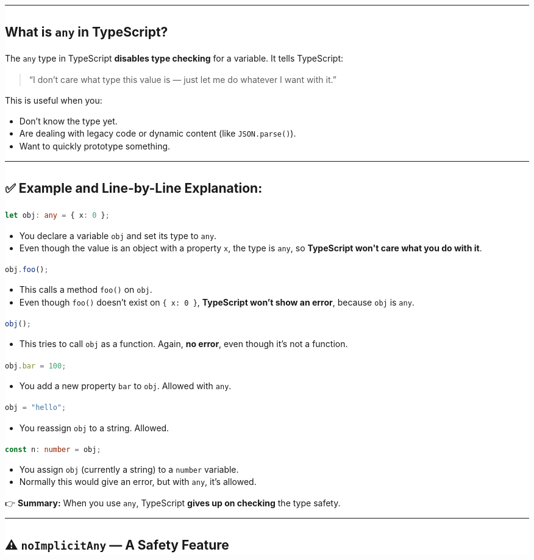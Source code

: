 
---

##  What is `any` in TypeScript?

The `any` type in TypeScript **disables type checking** for a variable. It tells TypeScript:  
> “I don’t care what type this value is — just let me do whatever I want with it.”

This is useful when you:
- Don’t know the type yet.
- Are dealing with legacy code or dynamic content (like `JSON.parse()`).
- Want to quickly prototype something.

---

## ✅ Example and Line-by-Line Explanation:

```ts
let obj: any = { x: 0 };
```
- You declare a variable `obj` and set its type to `any`.
- Even though the value is an object with a property `x`, the type is `any`, so **TypeScript won't care what you do with it**.

```ts
obj.foo();
```
- This calls a method `foo()` on `obj`.
- Even though `foo()` doesn’t exist on `{ x: 0 }`, **TypeScript won’t show an error**, because `obj` is `any`.

```ts
obj();
```
- This tries to call `obj` as a function. Again, **no error**, even though it’s not a function.

```ts
obj.bar = 100;
```
- You add a new property `bar` to `obj`. Allowed with `any`.

```ts
obj = "hello";
```
- You reassign `obj` to a string. Allowed.

```ts
const n: number = obj;
```
- You assign `obj` (currently a string) to a `number` variable.
- Normally this would give an error, but with `any`, it’s allowed.

👉 **Summary:** When you use `any`, TypeScript **gives up on checking** the type safety.

---

## ⚠️ `noImplicitAny` — A Safety Feature

